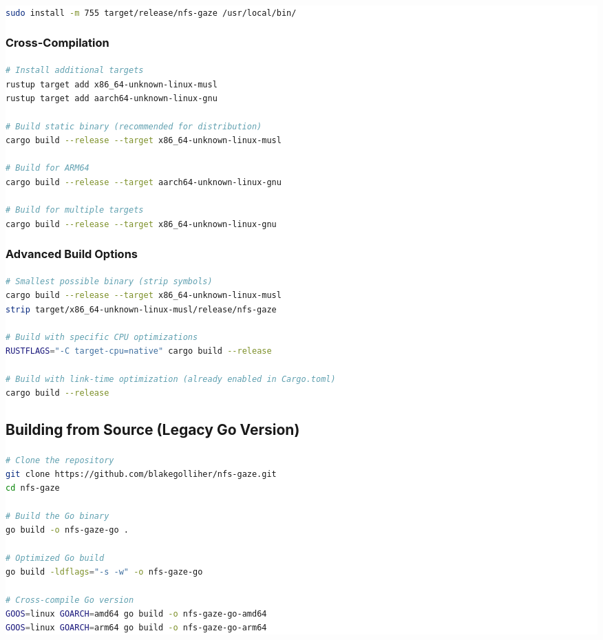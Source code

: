 ```bash
sudo install -m 755 target/release/nfs-gaze /usr/local/bin/
```

### Cross-Compilation

```bash
# Install additional targets
rustup target add x86_64-unknown-linux-musl
rustup target add aarch64-unknown-linux-gnu

# Build static binary (recommended for distribution)
cargo build --release --target x86_64-unknown-linux-musl

# Build for ARM64
cargo build --release --target aarch64-unknown-linux-gnu

# Build for multiple targets
cargo build --release --target x86_64-unknown-linux-gnu
```

### Advanced Build Options

```bash
# Smallest possible binary (strip symbols)
cargo build --release --target x86_64-unknown-linux-musl
strip target/x86_64-unknown-linux-musl/release/nfs-gaze

# Build with specific CPU optimizations
RUSTFLAGS="-C target-cpu=native" cargo build --release

# Build with link-time optimization (already enabled in Cargo.toml)
cargo build --release
```

## Building from Source (Legacy Go Version)

```bash
# Clone the repository
git clone https://github.com/blakegolliher/nfs-gaze.git
cd nfs-gaze

# Build the Go binary
go build -o nfs-gaze-go .

# Optimized Go build
go build -ldflags="-s -w" -o nfs-gaze-go

# Cross-compile Go version
GOOS=linux GOARCH=amd64 go build -o nfs-gaze-go-amd64
GOOS=linux GOARCH=arm64 go build -o nfs-gaze-go-arm64
```

